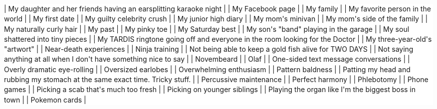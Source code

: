 | My daughter and her friends having an earsplitting karaoke night |
| My Facebook page |
| My family |
| My favorite person in the world |
| My first date |
| My guilty celebrity crush |
| My junior high diary |
| My mom's minivan |
| My mom's side of the family |
| My naturally curly hair |
| My past |
| My pinky toe |
| My Saturday best |
| My son's "band" playing in the garage |
| My soul shattered into tiny pieces |
| My TARDIS ringtone going off and everyone in the room looking for the Doctor |
| My three-year-old's "artwort" |
| Near-death experiences |
| Ninja training |
| Not being able to keep a gold fish alive for TWO DAYS |
| Not saying anything at all when I don't have something nice to say |
| Novembeard |
| Olaf |
| One-sided text message conversations |
| Overly dramatic eye-rolling |
| Oversized earlobes |
| Overwhelming enthusiasm |
| Pattern baldness |
| Patting my head and rubbing my stomach at the same exact time. Tricky stuff. |
| Percussive maintenance |
| Perfect harmony |
| Phlebotomy |
| Phone games |
| Picking a scab that's much too fresh |
| Picking on younger siblings |
| Playing the organ like I'm the biggest boss in town |
| Pokemon cards |